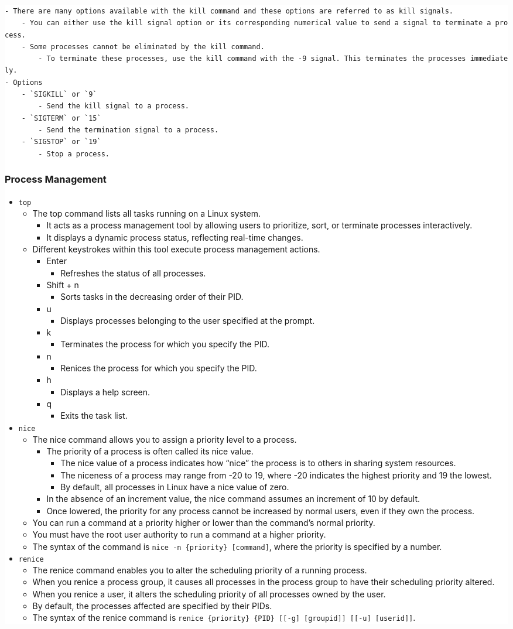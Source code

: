     - There are many options available with the kill command and these options are referred to as kill signals.
        - You can either use the kill signal option or its corresponding numerical value to send a signal to terminate a process. 
        - Some processes cannot be eliminated by the kill command. 
            - To terminate these processes, use the kill command with the -9 signal. This terminates the processes immediately.
    - Options
        - `SIGKILL` or `9` 
            - Send the kill signal to a process. 
        - `SIGTERM` or `15` 
            - Send the termination signal to a process. 
        - `SIGSTOP` or `19` 
            - Stop a process.

### Process Management
- `top`
    - The top command lists all tasks running on a Linux system. 
        - It acts as a process management tool by allowing users to prioritize, sort, or terminate processes interactively. 
        - It displays a dynamic process status, reflecting real-time changes. 
    - Different keystrokes within this tool execute process management actions.
        - Enter 
	        - Refreshes the status of all processes. 
        - Shift + n
	        - Sorts tasks in the decreasing order of their PID. 
        - u 
	        - Displays processes belonging to the user specified at the prompt. 
        - k 
	        - Terminates the process for which you specify the PID. 
        - n 
	        - Renices the process for which you specify the PID. 
        - h 
	        - Displays a help screen. 
        - q 
	        - Exits the task list.
- `nice`
    - The nice command allows you to assign a priority level to a process. 
        - The priority of a process is often called its nice value.
            - The nice value of a process indicates how “nice” the process is to others in sharing system resources.
            - The niceness of a process may range from -20 to 19, where -20 indicates the highest priority and 19 the lowest. 
            - By default, all processes in Linux have a nice value of zero.
        - In the absence of an increment value, the nice command assumes an increment of 10 by default.
        - Once lowered, the priority for any process cannot be increased by normal users, even if they own the process. 
    - You can run a command at a priority higher or lower than the command’s normal priority. 
    - You must have the root user authority to run a command at a higher priority. 
    - The syntax of the command is `nice -n {priority} [command]`, where the priority is specified by a number.
- `renice`
    - The renice command enables you to alter the scheduling priority of a running process. 
    - When you renice a process group, it causes all processes in the process group to have their scheduling priority altered. 
    - When you renice a user, it alters the scheduling priority of all processes owned by the user. 
    - By default, the processes affected are specified by their PIDs.
    - The syntax of the renice command is `renice {priority} {PID} [[-g] [groupid]] [[-u] [userid]]`.
